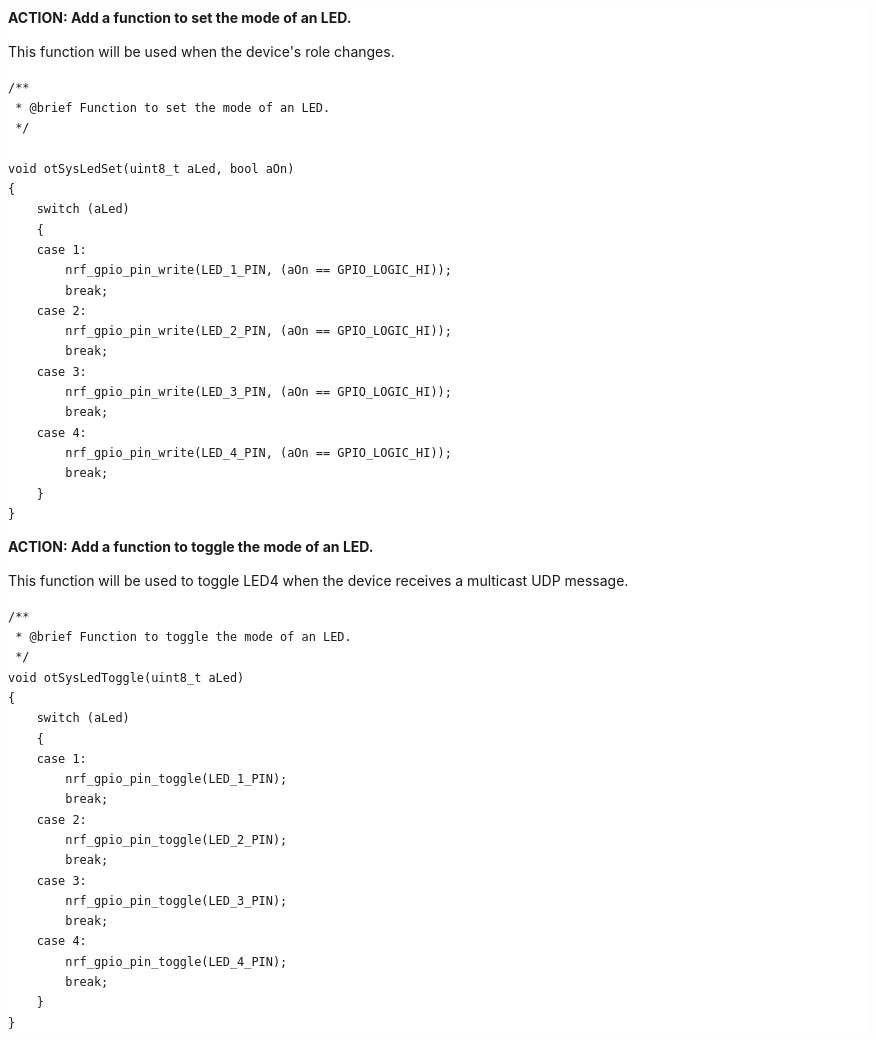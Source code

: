 **ACTION: Add a function to set the mode of an LED.**

This function will be used when the device's role changes.

```console
/**
 * @brief Function to set the mode of an LED.
 */

void otSysLedSet(uint8_t aLed, bool aOn)
{
    switch (aLed)
    {
    case 1:
        nrf_gpio_pin_write(LED_1_PIN, (aOn == GPIO_LOGIC_HI));
        break;
    case 2:
        nrf_gpio_pin_write(LED_2_PIN, (aOn == GPIO_LOGIC_HI));
        break;
    case 3:
        nrf_gpio_pin_write(LED_3_PIN, (aOn == GPIO_LOGIC_HI));
        break;
    case 4:
        nrf_gpio_pin_write(LED_4_PIN, (aOn == GPIO_LOGIC_HI));
        break;
    }
}
```

**ACTION: Add a function to toggle the mode of an LED.**

This function will be used to toggle LED4 when the device receives a multicast
UDP message.

```console
/**
 * @brief Function to toggle the mode of an LED.
 */
void otSysLedToggle(uint8_t aLed)
{
    switch (aLed)
    {
    case 1:
        nrf_gpio_pin_toggle(LED_1_PIN);
        break;
    case 2:
        nrf_gpio_pin_toggle(LED_2_PIN);
        break;
    case 3:
        nrf_gpio_pin_toggle(LED_3_PIN);
        break;
    case 4:
        nrf_gpio_pin_toggle(LED_4_PIN);
        break;
    }
}
```
